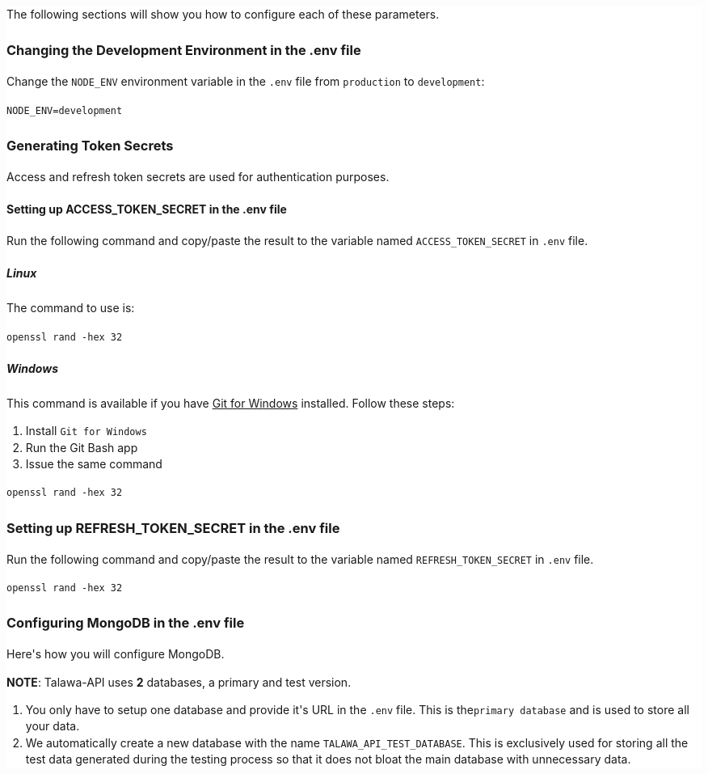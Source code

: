 The following sections will show you how to configure each of these parameters.

### Changing the Development Environment in the .env file

Change the `NODE_ENV` environment variable in the `.env` file from `production` to `development`:

```
NODE_ENV=development
```

### Generating Token Secrets

Access and refresh token secrets are used for authentication purposes.

#### Setting up ACCESS_TOKEN_SECRET in the .env file

Run the following command and copy/paste the result to the variable named `ACCESS_TOKEN_SECRET` in `.env` file.

##### Linux

The command to use is:

```
openssl rand -hex 32
```

##### Windows

This command is available if you have [Git for Windows](https://gitforwindows.org/) installed. Follow these steps:

1. Install `Git for Windows`
1. Run the Git Bash app
1. Issue the same command

```
openssl rand -hex 32
```

### Setting up REFRESH_TOKEN_SECRET in the .env file

Run the following command and copy/paste the result to the variable named `REFRESH_TOKEN_SECRET` in `.env` file.

```
openssl rand -hex 32
```

### Configuring MongoDB in the .env file

Here's how you will configure MongoDB.

**NOTE**: Talawa-API uses **2** databases, a primary and test version.

1. You only have to setup one database and provide it's URL in the `.env` file. This is the`primary database` and is used to store all your data.
1. We automatically create a new database with the name `TALAWA_API_TEST_DATABASE`. This is exclusively used for storing all the test data generated during the testing process so that it does not bloat the main database with unnecessary data.
